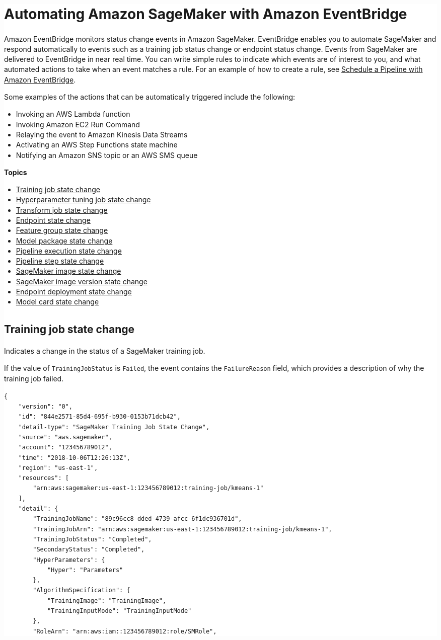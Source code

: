 # Automating Amazon SageMaker with Amazon EventBridge<a name="automating-sagemaker-with-eventbridge"></a>

Amazon EventBridge monitors status change events in Amazon SageMaker\. EventBridge enables you to automate SageMaker and respond automatically to events such as a training job status change or endpoint status change\. Events from SageMaker are delivered to EventBridge in near real time\. You can write simple rules to indicate which events are of interest to you, and what automated actions to take when an event matches a rule\. For an example of how to create a rule, see [Schedule a Pipeline with Amazon EventBridge](pipeline-eventbridge.md#pipeline-eventbridge-schedule)\.

Some examples of the actions that can be automatically triggered include the following:
+ Invoking an AWS Lambda function
+ Invoking Amazon EC2 Run Command
+ Relaying the event to Amazon Kinesis Data Streams
+ Activating an AWS Step Functions state machine
+ Notifying an Amazon SNS topic or an AWS SMS queue

**Topics**
+ [Training job state change](#eventbridge-training)
+ [Hyperparameter tuning job state change](#eventbridge-hpo)
+ [Transform job state change](#eventbridge-transform)
+ [Endpoint state change](#eventbridge-endpoint)
+ [Feature group state change](#eventbridge-feature-group)
+ [Model package state change](#eventbridge-model-package)
+ [Pipeline execution state change](#eventbridge-pipeline)
+ [Pipeline step state change](#eventbridge-pipeline-step)
+ [SageMaker image state change](#eventbridge-image-state)
+ [SageMaker image version state change](#eventbridge-image-version-state)
+ [Endpoint deployment state change](#eventbridge-deployment-state)
+ [Model card state change](#eventbridge-model-card-state)

## Training job state change<a name="eventbridge-training"></a>

Indicates a change in the status of a SageMaker training job\.

If the value of `TrainingJobStatus` is `Failed`, the event contains the `FailureReason` field, which provides a description of why the training job failed\.

```
{
    "version": "0",
    "id": "844e2571-85d4-695f-b930-0153b71dcb42",
    "detail-type": "SageMaker Training Job State Change",
    "source": "aws.sagemaker",
    "account": "123456789012",
    "time": "2018-10-06T12:26:13Z",
    "region": "us-east-1",
    "resources": [
        "arn:aws:sagemaker:us-east-1:123456789012:training-job/kmeans-1"
    ],
    "detail": {
        "TrainingJobName": "89c96cc8-dded-4739-afcc-6f1dc936701d",
        "TrainingJobArn": "arn:aws:sagemaker:us-east-1:123456789012:training-job/kmeans-1",
        "TrainingJobStatus": "Completed",
        "SecondaryStatus": "Completed",
        "HyperParameters": {
            "Hyper": "Parameters"
        },
        "AlgorithmSpecification": {
            "TrainingImage": "TrainingImage",
            "TrainingInputMode": "TrainingInputMode"
        },
        "RoleArn": "arn:aws:iam::123456789012:role/SMRole",
```